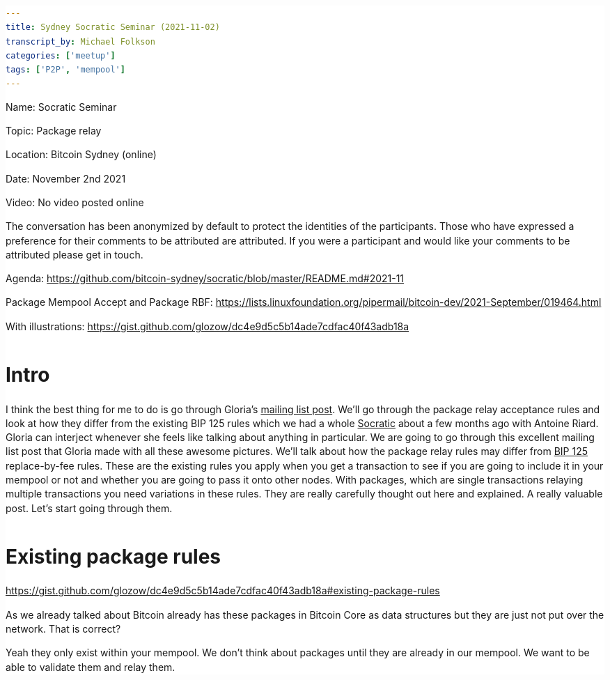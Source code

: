 ```yaml
---
title: Sydney Socratic Seminar (2021-11-02)
transcript_by: Michael Folkson
categories: ['meetup']
tags: ['P2P', 'mempool']
---
```


Name: Socratic Seminar

Topic: Package relay

Location: Bitcoin Sydney (online)

Date: November 2nd 2021

Video: No video posted online

The conversation has been anonymized by default to protect the identities of the participants. Those who have expressed a preference for their comments to be attributed are attributed. If you were a participant and would like your comments to be attributed please get in touch.

Agenda: <https://github.com/bitcoin-sydney/socratic/blob/master/README.md#2021-11>

Package Mempool Accept and Package RBF: <https://lists.linuxfoundation.org/pipermail/bitcoin-dev/2021-September/019464.html>

With illustrations: <https://gist.github.com/glozow/dc4e9d5c5b14ade7cdfac40f43adb18a>

# Intro

I think the best thing for me to do is go through Gloria’s [mailing list post](https://lists.linuxfoundation.org/pipermail/bitcoin-dev/2021-September/019464.html). We’ll go through the package relay acceptance rules and look at how they differ from the existing BIP 125 rules which we had a whole [Socratic](https://btctranscripts.com/sydney-bitcoin-meetup/2021-07-06-socratic-seminar/) about a few months ago with Antoine Riard. Gloria can interject whenever she feels like talking about anything in particular. We are going to go through this excellent mailing list post that Gloria made with all these awesome pictures. We’ll talk about how the package relay rules may differ from [BIP 125](https://github.com/bitcoin/bips/blob/master/bip-0125.mediawiki) replace-by-fee rules. These are the existing rules you apply when you get a transaction to see if you are going to include it in your mempool or not and whether you are going to pass it onto other nodes. With packages, which are single transactions relaying multiple transactions you need variations in these rules. They are really carefully thought out here and explained. A really valuable post. Let’s start going through them.

# Existing package rules

<https://gist.github.com/glozow/dc4e9d5c5b14ade7cdfac40f43adb18a#existing-package-rules>

As we already talked about Bitcoin already has these packages in Bitcoin Core as data structures but they are just not put over the network. That is correct?

Yeah they only exist within your mempool. We don’t think about packages until they are already in our mempool. We want to be able to validate them and relay them. 
